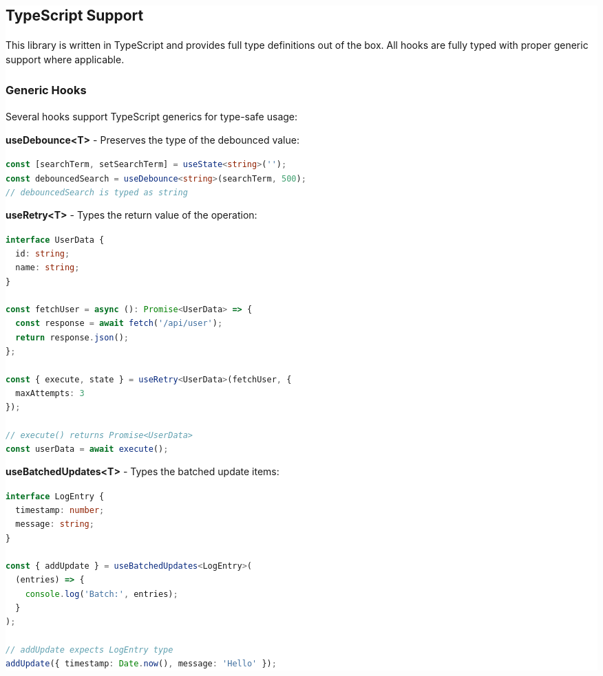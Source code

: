 ## TypeScript Support

This library is written in TypeScript and provides full type definitions out of the box. All hooks are fully typed with proper generic support where applicable.

### Generic Hooks

Several hooks support TypeScript generics for type-safe usage:

**useDebounce\<T\>** - Preserves the type of the debounced value:

```typescript
const [searchTerm, setSearchTerm] = useState<string>('');
const debouncedSearch = useDebounce<string>(searchTerm, 500);
// debouncedSearch is typed as string
```

**useRetry\<T\>** - Types the return value of the operation:

```typescript
interface UserData {
  id: string;
  name: string;
}

const fetchUser = async (): Promise<UserData> => {
  const response = await fetch('/api/user');
  return response.json();
};

const { execute, state } = useRetry<UserData>(fetchUser, {
  maxAttempts: 3
});

// execute() returns Promise<UserData>
const userData = await execute();
```

**useBatchedUpdates\<T\>** - Types the batched update items:

```typescript
interface LogEntry {
  timestamp: number;
  message: string;
}

const { addUpdate } = useBatchedUpdates<LogEntry>(
  (entries) => {
    console.log('Batch:', entries);
  }
);

// addUpdate expects LogEntry type
addUpdate({ timestamp: Date.now(), message: 'Hello' });
```

